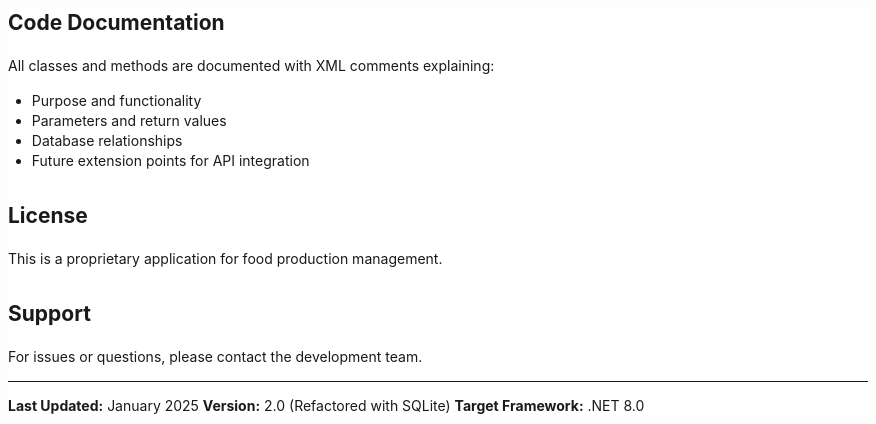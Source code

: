 ## Code Documentation

All classes and methods are documented with XML comments explaining:
- Purpose and functionality
- Parameters and return values
- Database relationships
- Future extension points for API integration

## License

This is a proprietary application for food production management.

## Support

For issues or questions, please contact the development team.

---

**Last Updated:** January 2025
**Version:** 2.0 (Refactored with SQLite)
**Target Framework:** .NET 8.0
